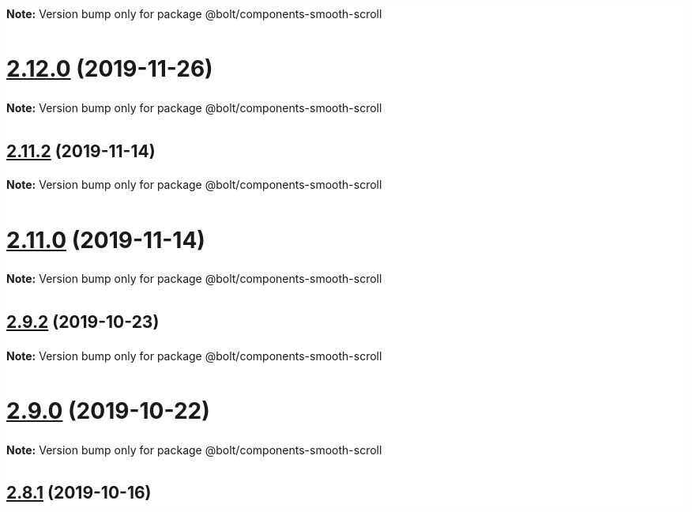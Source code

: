 **Note:** Version bump only for package @bolt/components-smooth-scroll





# [2.12.0](https://github.com/bolt-design-system/bolt/tree/master/packages/components/bolt-smooth-scroll/compare/v2.11.4...v2.12.0) (2019-11-26)

**Note:** Version bump only for package @bolt/components-smooth-scroll





## [2.11.2](https://github.com/bolt-design-system/bolt/tree/master/packages/components/bolt-smooth-scroll/compare/v2.11.1...v2.11.2) (2019-11-14)

**Note:** Version bump only for package @bolt/components-smooth-scroll





# [2.11.0](https://github.com/bolt-design-system/bolt/tree/master/packages/components/bolt-smooth-scroll/compare/v2.10.0...v2.11.0) (2019-11-14)

**Note:** Version bump only for package @bolt/components-smooth-scroll





## [2.9.2](https://github.com/bolt-design-system/bolt/tree/master/packages/components/bolt-smooth-scroll/compare/v2.9.1...v2.9.2) (2019-10-23)

**Note:** Version bump only for package @bolt/components-smooth-scroll





# [2.9.0](https://github.com/bolt-design-system/bolt/tree/master/packages/components/bolt-smooth-scroll/compare/v2.8.3...v2.9.0) (2019-10-22)

**Note:** Version bump only for package @bolt/components-smooth-scroll





## [2.8.1](https://github.com/bolt-design-system/bolt/tree/master/packages/components/bolt-smooth-scroll/compare/v2.8.0...v2.8.1) (2019-10-16)
